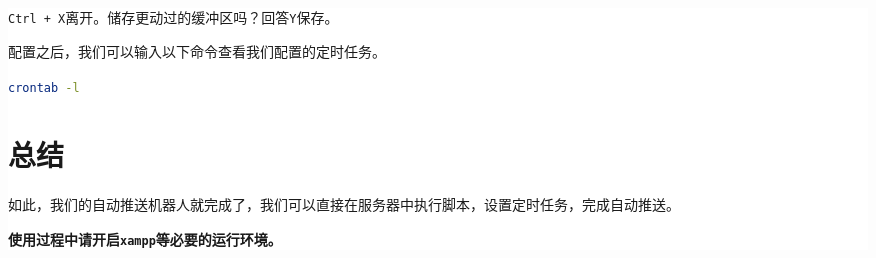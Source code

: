 `Ctrl + X`离开。储存更动过的缓冲区吗？回答`Y`保存。

配置之后，我们可以输入以下命令查看我们配置的定时任务。

```bash
crontab -l
```

# 总结

如此，我们的自动推送机器人就完成了，我们可以直接在服务器中执行脚本，设置定时任务，完成自动推送。

**使用过程中请开启`xampp`等必要的运行环境。**
